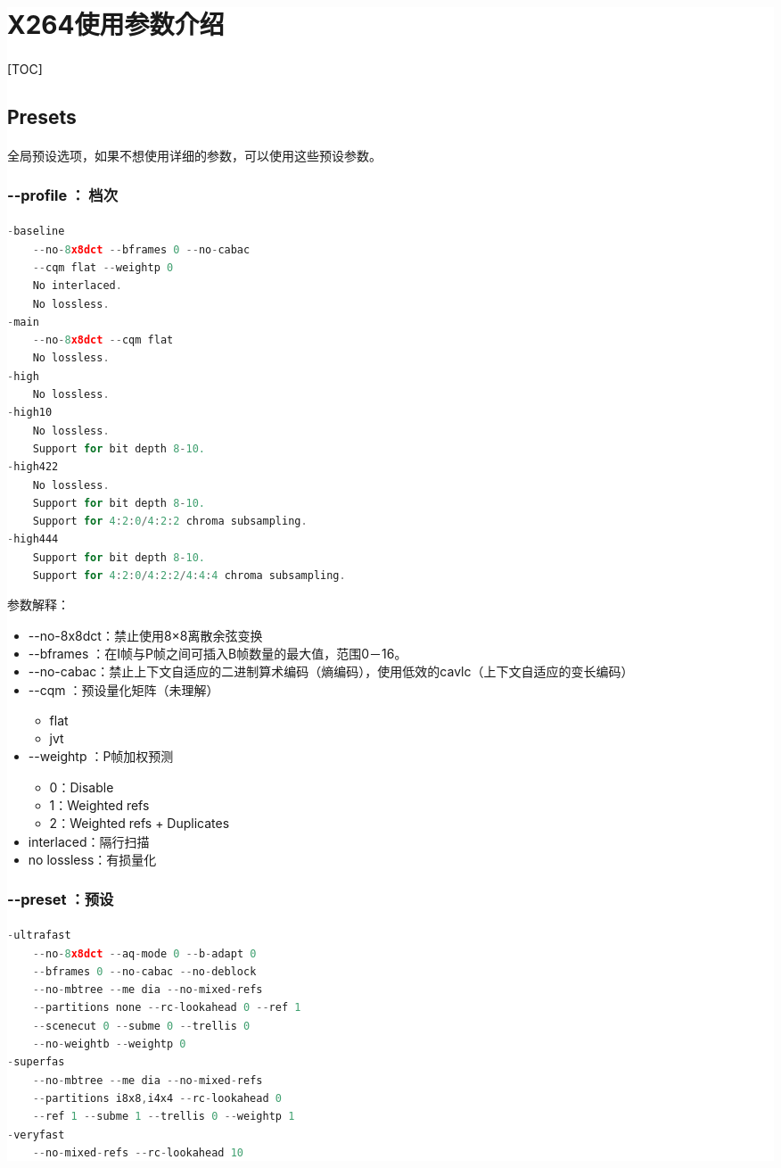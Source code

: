 # X264使用参数介绍

[TOC]

## Presets

全局预设选项，如果不想使用详细的参数，可以使用这些预设参数。

### --profile <string>： 档次

```c
-baseline
    --no-8x8dct --bframes 0 --no-cabac
    --cqm flat --weightp 0
    No interlaced.
    No lossless.
-main
    --no-8x8dct --cqm flat
    No lossless.
-high
    No lossless.
-high10
    No lossless.
    Support for bit depth 8-10.
-high422
    No lossless.
    Support for bit depth 8-10.
    Support for 4:2:0/4:2:2 chroma subsampling.
-high444
    Support for bit depth 8-10.
    Support for 4:2:0/4:2:2/4:4:4 chroma subsampling.
```

参数解释：

- --no-8x8dct：禁止使用8×8离散余弦变换
- --bframes <int>：在I帧与P帧之间可插入B帧数量的最大值，范围0－16。
- --no-cabac：禁止上下文自适应的二进制算术编码（熵编码），使用低效的cavlc（上下文自适应的变长编码）
- --cqm <string>：预设量化矩阵（未理解）
  - flat
  - jvt
- --weightp <int>：P帧加权预测
  - 0：Disable
  - 1：Weighted refs
  - 2：Weighted refs + Duplicates
- interlaced：隔行扫描
- no lossless：有损量化

### --preset <string>：预设

```c
-ultrafast
    --no-8x8dct --aq-mode 0 --b-adapt 0
    --bframes 0 --no-cabac --no-deblock
    --no-mbtree --me dia --no-mixed-refs
    --partitions none --rc-lookahead 0 --ref 1
    --scenecut 0 --subme 0 --trellis 0
    --no-weightb --weightp 0
-superfas
    --no-mbtree --me dia --no-mixed-refs
    --partitions i8x8,i4x4 --rc-lookahead 0
    --ref 1 --subme 1 --trellis 0 --weightp 1 
-veryfast 
    --no-mixed-refs --rc-lookahead 10
```